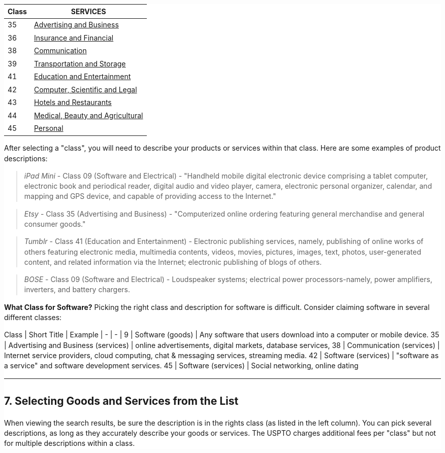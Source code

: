 
| Class |  SERVICES | 
| - | - | 
35 |  [Advertising and Business](/tmep/tmep-1400.html#TMEP-ch-1400-293d115e2303)
36 |  [Insurance and Financial](/tmep/tmep-1400.html#TMEP-ch-1400-304d115e2381)
38 |  [Communication](/tmep/tmep-1400.html#TMEP-ch-1400-322d115e2570)
39 |  [Transportation and Storage](/tmep/tmep-1400.html#TMEP-ch-1400-332d115e2640)
41 |  [Education and Entertainment](/tmep/tmep-1400.html#TMEP-ch-1400-351d115e2800)
42 |  [Computer, Scientific and Legal](/tmep/tmep-1400.html#TMEP-ch-1400-358d115e2846)
43 |  [Hotels and Restaurants](/tmep/tmep-1400.html#)
44 |  [Medical, Beauty and Agricultural](/tmep/tmep-1400.html#TMEP-ch-1400-367d115e2946)
45 |  [Personal](/tmep/tmep-1400.html#TMEP-ch-1400-385d115e3160)

After selecting a "class", you will need to describe your products or services within that class. Here are some examples of product descriptions:  

> *iPad Mini* - Class 09 (Software and Electrical) - "Handheld mobile digital electronic device comprising a tablet computer, electronic book and periodical reader, digital audio and video player, camera, electronic personal organizer, calendar, and mapping and GPS device, and capable of providing access to the Internet." 

> *Etsy* - Class 35 (Advertising and Business) - "Computerized online ordering featuring general merchandise and general consumer goods."

> *Tumblr* - Class 41 (Education and Entertainment) - Electronic publishing services, namely, publishing of online works of others featuring electronic media, multimedia contents, videos, movies, pictures, images, text, photos, user-generated content, and related information via the Internet; electronic publishing of blogs of others.

> *BOSE* - Class 09 (Software and Electrical) - Loudspeaker systems; electrical power processors-namely, power amplifiers, inverters, and battery chargers.

**What Class for Software?** Picking the right class and description for software is difficult. Consider claiming software in several different classes:

Class | Short Title | Example 
| - | - | 
9 | Software (goods) | Any software that users download into a computer or mobile device. 
35 | Advertising and Business (services) | online advertisements, digital markets, database services, 
38 | Communication (services) | Internet service providers, cloud computing, chat & messaging services, streaming media.
42 | Software  (services) | "software as a service" and software development services. 
45 | Software (services) | Social networking, online dating



- - - 

## 7. Selecting Goods and Services from the List

When viewing the search results, be sure the description is in the rights class (as listed in the left column). You can pick several descriptions, as long as they accurately describe your goods or services. The USPTO charges additional fees per "class" but not for multiple descriptions within a class.
